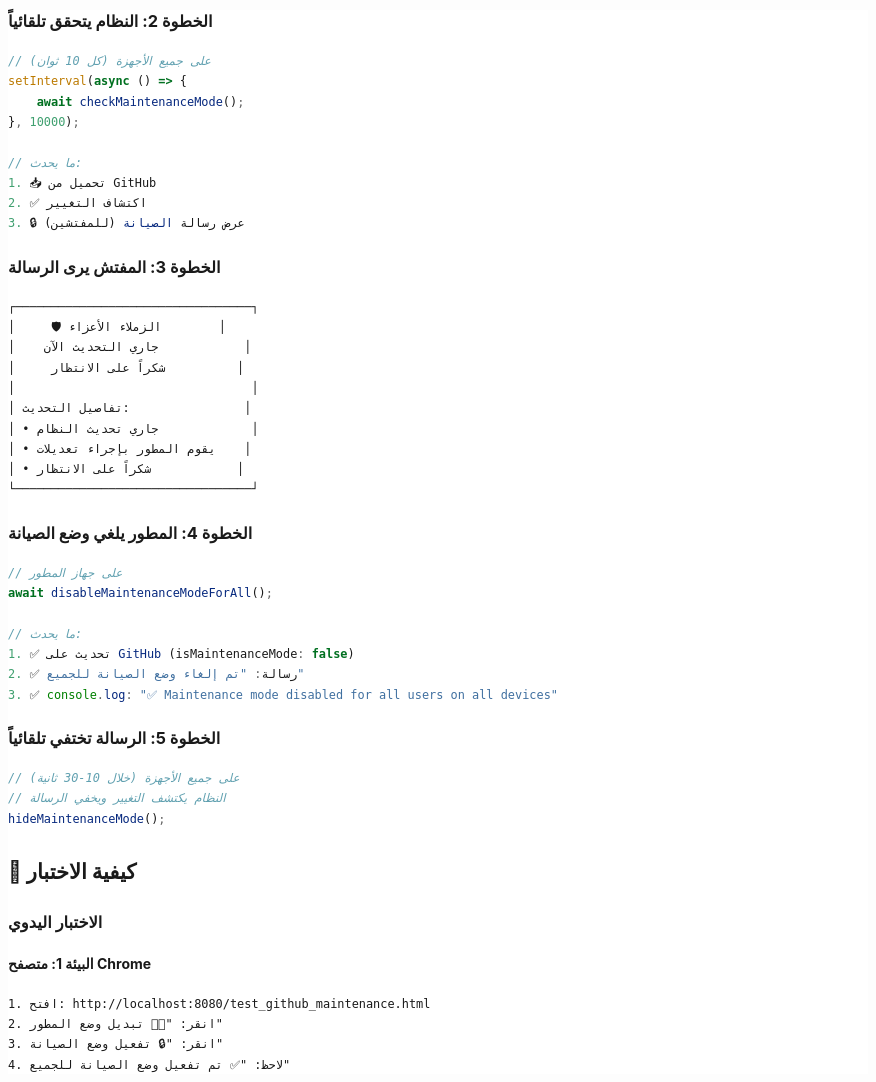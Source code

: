 ### الخطوة 2: النظام يتحقق تلقائياً
```javascript
// على جميع الأجهزة (كل 10 ثوان)
setInterval(async () => {
    await checkMaintenanceMode();
}, 10000);

// ما يحدث:
1. 📥 تحميل من GitHub
2. ✅ اكتشاف التغيير
3. 🔒 عرض رسالة الصيانة (للمفتشين)
```

### الخطوة 3: المفتش يرى الرسالة
```
┌─────────────────────────────────┐
│     🛡️ الزملاء الأعزاء        │
│    جاري التحديث الآن            │
│     شكراً على الانتظار          │
│                                 │
│ تفاصيل التحديث:                │
│ • جاري تحديث النظام             │
│ • يقوم المطور بإجراء تعديلات    │
│ • شكراً على الانتظار            │
└─────────────────────────────────┘
```

### الخطوة 4: المطور يلغي وضع الصيانة
```javascript
// على جهاز المطور
await disableMaintenanceModeForAll();

// ما يحدث:
1. ✅ تحديث على GitHub (isMaintenanceMode: false)
2. ✅ رسالة: "تم إلغاء وضع الصيانة للجميع"
3. ✅ console.log: "✅ Maintenance mode disabled for all users on all devices"
```

### الخطوة 5: الرسالة تختفي تلقائياً
```javascript
// على جميع الأجهزة (خلال 10-30 ثانية)
// النظام يكتشف التغيير ويخفي الرسالة
hideMaintenanceMode();
```

## 🧪 كيفية الاختبار

### الاختبار اليدوي

#### البيئة 1: متصفح Chrome
```
1. افتح: http://localhost:8080/test_github_maintenance.html
2. انقر: "👨‍💻 تبديل وضع المطور"
3. انقر: "🔒 تفعيل وضع الصيانة"
4. لاحظ: "✅ تم تفعيل وضع الصيانة للجميع"
```
